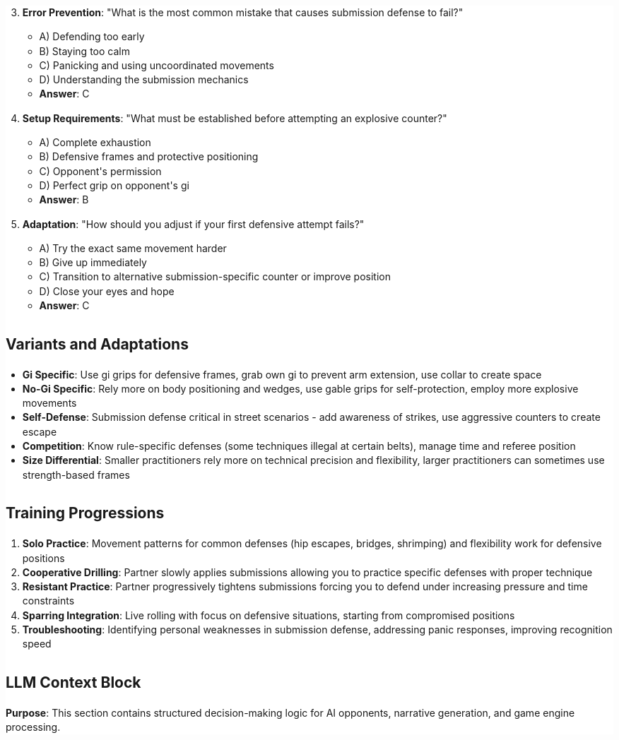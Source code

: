 3. **Error Prevention**: "What is the most common mistake that causes submission defense to fail?"
   - A) Defending too early
   - B) Staying too calm
   - C) Panicking and using uncoordinated movements
   - D) Understanding the submission mechanics
   - **Answer**: C

4. **Setup Requirements**: "What must be established before attempting an explosive counter?"
   - A) Complete exhaustion
   - B) Defensive frames and protective positioning
   - C) Opponent's permission
   - D) Perfect grip on opponent's gi
   - **Answer**: B

5. **Adaptation**: "How should you adjust if your first defensive attempt fails?"
   - A) Try the exact same movement harder
   - B) Give up immediately
   - C) Transition to alternative submission-specific counter or improve position
   - D) Close your eyes and hope
   - **Answer**: C

## Variants and Adaptations

- **Gi Specific**: Use gi grips for defensive frames, grab own gi to prevent arm extension, use collar to create space
- **No-Gi Specific**: Rely more on body positioning and wedges, use gable grips for self-protection, employ more explosive movements
- **Self-Defense**: Submission defense critical in street scenarios - add awareness of strikes, use aggressive counters to create escape
- **Competition**: Know rule-specific defenses (some techniques illegal at certain belts), manage time and referee position
- **Size Differential**: Smaller practitioners rely more on technical precision and flexibility, larger practitioners can sometimes use strength-based frames

## Training Progressions

1. **Solo Practice**: Movement patterns for common defenses (hip escapes, bridges, shrimping) and flexibility work for defensive positions
2. **Cooperative Drilling**: Partner slowly applies submissions allowing you to practice specific defenses with proper technique
3. **Resistant Practice**: Partner progressively tightens submissions forcing you to defend under increasing pressure and time constraints
4. **Sparring Integration**: Live rolling with focus on defensive situations, starting from compromised positions
5. **Troubleshooting**: Identifying personal weaknesses in submission defense, addressing panic responses, improving recognition speed

## LLM Context Block

**Purpose**: This section contains structured decision-making logic for AI opponents, narrative generation, and game engine processing.
